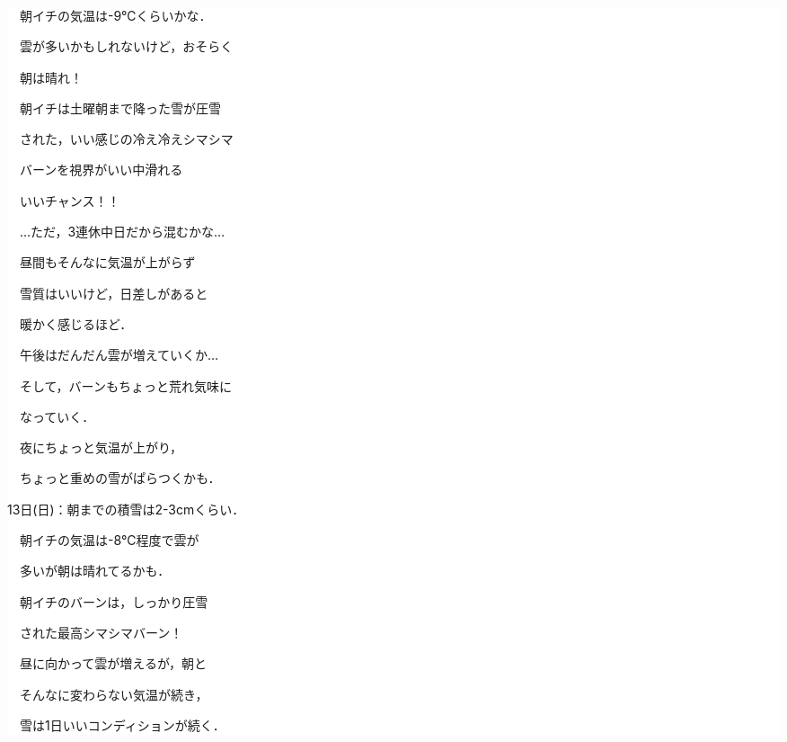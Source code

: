 
　朝イチの気温は-9℃くらいかな．


　雲が多いかもしれないけど，おそらく


　朝は晴れ！


　朝イチは土曜朝まで降った雪が圧雪


　された，いい感じの冷え冷えシマシマ


　バーンを視界がいい中滑れる


　いいチャンス！！


　…ただ，3連休中日だから混むかな…


　昼間もそんなに気温が上がらず


　雪質はいいけど，日差しがあると


　暖かく感じるほど．


　午後はだんだん雲が増えていくか…


　そして，バーンもちょっと荒れ気味に


　なっていく．


　夜にちょっと気温が上がり，


　ちょっと重めの雪がぱらつくかも．





13日(日)：朝までの積雪は2-3cmくらい．


　朝イチの気温は-8℃程度で雲が


　多いが朝は晴れてるかも．


　朝イチのバーンは，しっかり圧雪


　された最高シマシマバーン！


　昼に向かって雲が増えるが，朝と


　そんなに変わらない気温が続き，


　雪は1日いいコンディションが続く．
